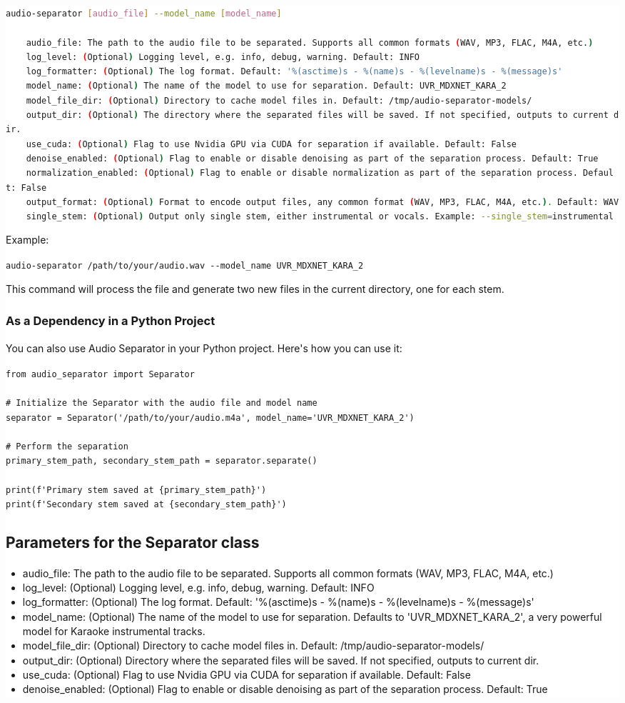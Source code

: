```sh
audio-separator [audio_file] --model_name [model_name]
    
    audio_file: The path to the audio file to be separated. Supports all common formats (WAV, MP3, FLAC, M4A, etc.)
    log_level: (Optional) Logging level, e.g. info, debug, warning. Default: INFO
    log_formatter: (Optional) The log format. Default: '%(asctime)s - %(name)s - %(levelname)s - %(message)s'
    model_name: (Optional) The name of the model to use for separation. Default: UVR_MDXNET_KARA_2
    model_file_dir: (Optional) Directory to cache model files in. Default: /tmp/audio-separator-models/
    output_dir: (Optional) The directory where the separated files will be saved. If not specified, outputs to current dir.
    use_cuda: (Optional) Flag to use Nvidia GPU via CUDA for separation if available. Default: False
    denoise_enabled: (Optional) Flag to enable or disable denoising as part of the separation process. Default: True
    normalization_enabled: (Optional) Flag to enable or disable normalization as part of the separation process. Default: False
    output_format: (Optional) Format to encode output files, any common format (WAV, MP3, FLAC, M4A, etc.). Default: WAV
    single_stem: (Optional) Output only single stem, either instrumental or vocals. Example: --single_stem=instrumental
```

Example:

```
audio-separator /path/to/your/audio.wav --model_name UVR_MDXNET_KARA_2
```

This command will process the file and generate two new files in the current directory, one for each stem.

### As a Dependency in a Python Project

You can also use Audio Separator in your Python project. Here's how you can use it:

```
from audio_separator import Separator

# Initialize the Separator with the audio file and model name
separator = Separator('/path/to/your/audio.m4a', model_name='UVR_MDXNET_KARA_2')

# Perform the separation
primary_stem_path, secondary_stem_path = separator.separate()

print(f'Primary stem saved at {primary_stem_path}')
print(f'Secondary stem saved at {secondary_stem_path}')
```

## Parameters for the Separator class

- audio_file: The path to the audio file to be separated. Supports all common formats (WAV, MP3, FLAC, M4A, etc.)
- log_level: (Optional) Logging level, e.g. info, debug, warning. Default: INFO
- log_formatter: (Optional) The log format. Default: '%(asctime)s - %(name)s - %(levelname)s - %(message)s'
- model_name: (Optional) The name of the model to use for separation. Defaults to 'UVR_MDXNET_KARA_2', a very powerful model for Karaoke instrumental tracks.
- model_file_dir: (Optional) Directory to cache model files in. Default: /tmp/audio-separator-models/
- output_dir: (Optional) Directory where the separated files will be saved. If not specified, outputs to current dir.
- use_cuda: (Optional) Flag to use Nvidia GPU via CUDA for separation if available. Default: False
- denoise_enabled: (Optional) Flag to enable or disable denoising as part of the separation process. Default: True